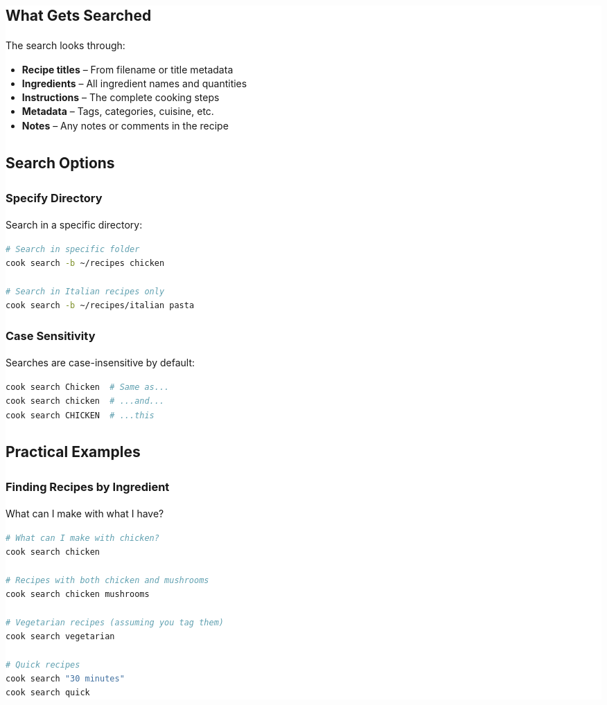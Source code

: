 ## What Gets Searched

The search looks through:

* **Recipe titles** – From filename or title metadata
* **Ingredients** – All ingredient names and quantities  
* **Instructions** – The complete cooking steps
* **Metadata** – Tags, categories, cuisine, etc.
* **Notes** – Any notes or comments in the recipe

## Search Options

### Specify Directory

Search in a specific directory:

```bash
# Search in specific folder
cook search -b ~/recipes chicken

# Search in Italian recipes only
cook search -b ~/recipes/italian pasta
```

### Case Sensitivity

Searches are case-insensitive by default:

```bash
cook search Chicken  # Same as...
cook search chicken  # ...and...
cook search CHICKEN  # ...this
```

## Practical Examples

### Finding Recipes by Ingredient

What can I make with what I have?

```bash
# What can I make with chicken?
cook search chicken

# Recipes with both chicken and mushrooms
cook search chicken mushrooms

# Vegetarian recipes (assuming you tag them)
cook search vegetarian

# Quick recipes
cook search "30 minutes"
cook search quick
```
